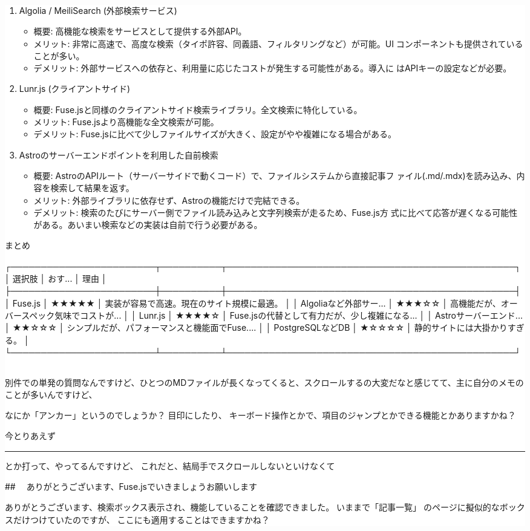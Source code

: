    1. Algolia / MeiliSearch (外部検索サービス)
       * 概要: 高機能な検索をサービスとして提供する外部API。
       * メリット: 非常に高速で、高度な検索（タイポ許容、同義語、フィルタリングなど）が可能。UI
         コンポーネントも提供されていることが多い。
       * デメリット: 外部サービスへの依存と、利用量に応じたコストが発生する可能性がある。導入に
         はAPIキーの設定などが必要。

   2. Lunr.js (クライアントサイド)
       * 概要: Fuse.jsと同様のクライアントサイド検索ライブラリ。全文検索に特化している。
       * メリット: Fuse.jsより高機能な全文検索が可能。
       * デメリット:
         Fuse.jsに比べて少しファイルサイズが大きく、設定がやや複雑になる場合がある。

   3. Astroのサーバーエンドポイントを利用した自前検索
       * 概要: AstroのAPIルート（サーバーサイドで動くコード）で、ファイルシステムから直接記事フ
         ァイル(.md/.mdx)を読み込み、内容を検索して結果を返す。
       * メリット: 外部ライブラリに依存せず、Astroの機能だけで完結できる。
       * デメリット: 検索のたびにサーバー側でファイル読み込みと文字列検索が走るため、Fuse.js方
         式に比べて応答が遅くなる可能性がある。あいまい検索などの実装は自前で行う必要がある。

  まとめ


  ┌────────────────────────┬──────────┬────────────────────────────────────────────────┐
  │ 選択肢                 │ おす...  │ 理由                                           │
  ├────────────────────────┼──────────┼────────────────────────────────────────────────┤
  │ Fuse.js                │ ★★★★★    │ 実装が容易で高速。現在のサイト規模に最適。     │
  │ Algoliaなど外部サー... │ ★★★☆☆    │ 高機能だが、オーバースペック気味でコストが...  │
  │ Lunr.js                │ ★★★★☆    │ Fuse.jsの代替として有力だが、少し複雑になる... │
  │ Astroサーバーエンド... │ ★★☆☆☆    │ シンプルだが、パフォーマンスと機能面でFuse.... │
  │ PostgreSQLなどDB       │ ★☆☆☆☆    │ 静的サイトには大掛かりすぎる。                 │
  └────────────────────────┴──────────┴────────────────────────────────────────────────┘



## 
別件での単発の質問なんですけど、ひとつのMDファイルが長くなってくると、スクロールするの大変だなと感じてて、主に自分のメモのことが多いんですけど、

なにか「アンカー」というのでしょうか？
目印にしたり、
キーボード操作とかで、項目のジャンプとかできる機能とかありますかね？

今とりあえず

***
とか打って、やってるんですけど、
これだと、結局手でスクロールしないといけなくて

##　
ありがとうございます、Fuse.jsでいきましょうお願いします


ありがとうございます、検索ボックス表示され、機能していることを確認できました。
いままで「記事一覧」
のページに擬似的なボックスだけつけていたのですが、
ここにも適用することはできますかね？


